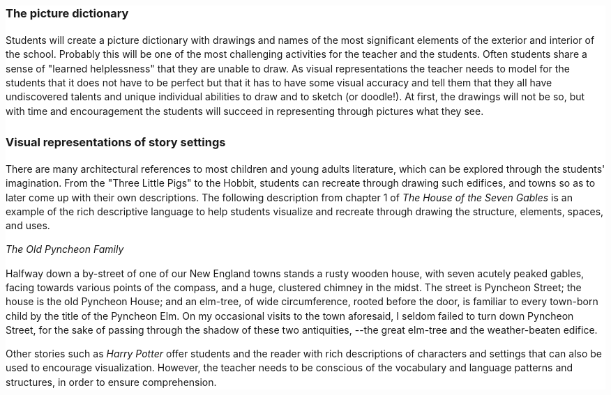 <h3>
  The picture dictionary
 </h3>
 <p>
  Students will create a picture dictionary with drawings and names of the most significant elements of the exterior and interior of the school. Probably this will be one of the most challenging activities for the teacher and the students. Often students share a sense of "learned helplessness" that they are unable to draw. As visual representations the teacher needs to model for the students that it does not have to be perfect but that it has to have some visual accuracy and tell them that they all have undiscovered talents and unique individual abilities to draw and to sketch (or doodle!). At first, the drawings will not be so, but with time and encouragement the students will succeed in representing through pictures what they see.
 </p>

<h3>
  Visual representations of story settings
 </h3>
 <p>
  There are many architectural references to most children and young adults literature, which can be explored through the students' imagination. From the "Three Little Pigs" to the Hobbit, students can recreate through drawing such edifices, and towns so as to later come up with their own descriptions. The following description from chapter 1 of
  <i>
   The House of the Seven Gables
  </i>
  is an example of the rich descriptive language to help students visualize and recreate through drawing the structure, elements, spaces, and uses.
 </p>

<p>
  <i>
   The Old Pyncheon Family
  </i>
 </p>
 <p>
  Halfway down a by-street of one of our New England towns stands a rusty wooden house, with seven acutely peaked gables, facing towards various points of the compass, and a huge, clustered chimney in the midst. The street is Pyncheon Street; the house is the old Pyncheon House; and an elm-tree, of wide circumference, rooted before the door, is familiar to every town-born child by the title of the Pyncheon Elm. On my occasional visits to the town aforesaid, I seldom failed to turn down Pyncheon Street, for the sake of passing through the shadow of these two antiquities, --the great elm-tree and the weather-beaten edifice.
 </p>
<p>
  Other stories such as
  <i>
   Harry Potter
  </i>
  offer students and the reader with rich descriptions of characters and settings that can also be used to encourage visualization. However, the teacher needs to be conscious of the vocabulary and language patterns and structures, in order to ensure comprehension.
 </p>
